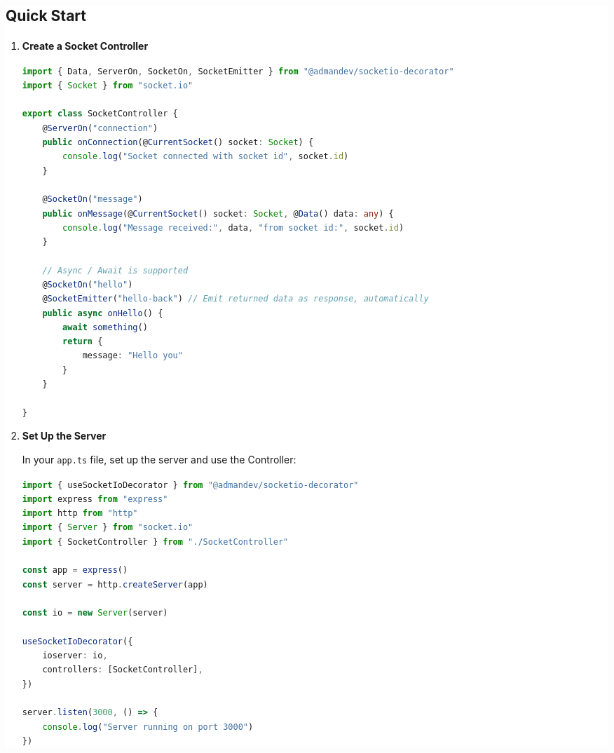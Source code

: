## Quick Start

1. **Create a Socket Controller**

    ```typescript
    import { Data, ServerOn, SocketOn, SocketEmitter } from "@admandev/socketio-decorator"
    import { Socket } from "socket.io"

    export class SocketController {
        @ServerOn("connection")
        public onConnection(@CurrentSocket() socket: Socket) {
            console.log("Socket connected with socket id", socket.id)
        }

        @SocketOn("message")
        public onMessage(@CurrentSocket() socket: Socket, @Data() data: any) {
            console.log("Message received:", data, "from socket id:", socket.id)
        }

        // Async / Await is supported
        @SocketOn("hello")
        @SocketEmitter("hello-back") // Emit returned data as response, automatically
        public async onHello() {
            await something()
            return {
                message: "Hello you"
            }
        }

    }
    ```

2. **Set Up the Server**

   In your `app.ts` file, set up the server and use the Controller:

    ```typescript
    import { useSocketIoDecorator } from "@admandev/socketio-decorator"
    import express from "express"
    import http from "http"
    import { Server } from "socket.io"
    import { SocketController } from "./SocketController"

    const app = express()
    const server = http.createServer(app)

    const io = new Server(server)

    useSocketIoDecorator({
        ioserver: io,
        controllers: [SocketController],
    })

    server.listen(3000, () => {
        console.log("Server running on port 3000")
    })
    ```

